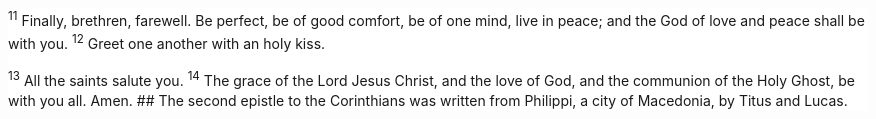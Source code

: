 <sup class='bibleverse'>11</sup> Finally, brethren, farewell. Be perfect, be of good comfort, be of one mind, live in peace; and the God of love and peace shall be with you. <sup class='bibleverse'>12</sup> Greet one another with an holy kiss. 

<sup class='bibleverse'>13</sup> All the saints salute you. <sup class='bibleverse'>14</sup> The grace of the Lord Jesus Christ, and the love of God, and the communion of the Holy Ghost, be with you all. Amen. ## The second
epistle to the Corinthians was written from Philippi, a city of Macedonia, by Titus and Lucas. 